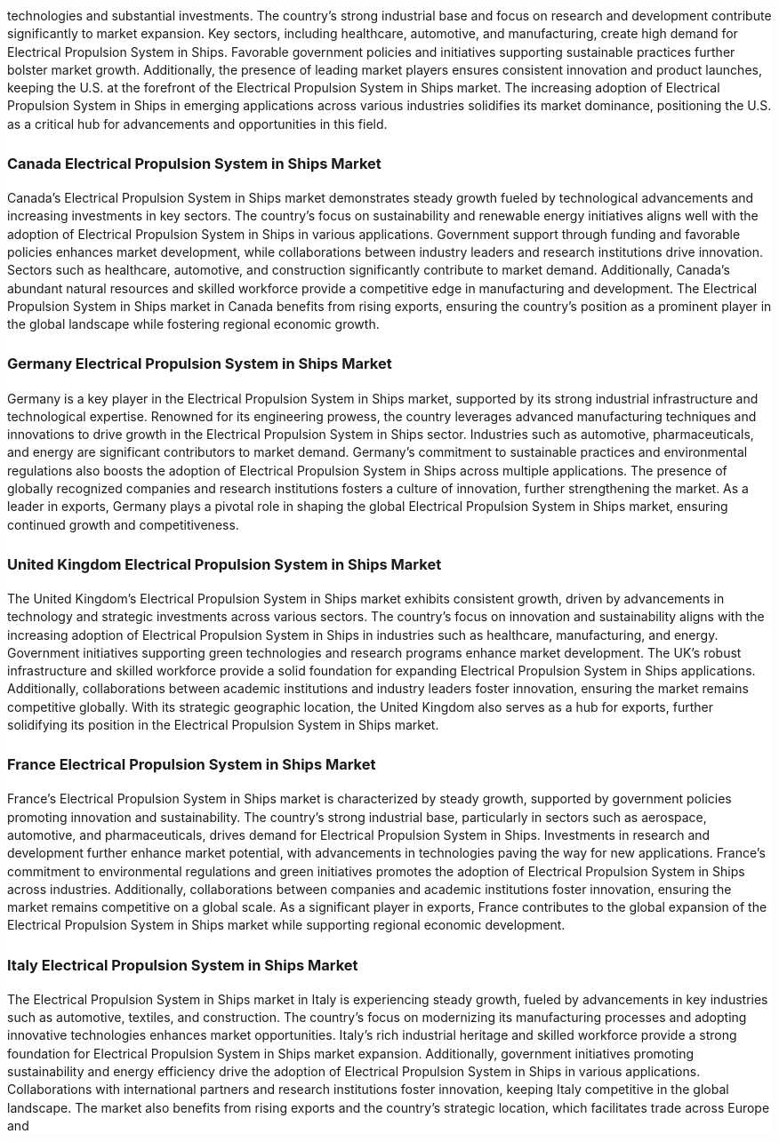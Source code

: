 technologies and substantial investments. The country&rsquo;s strong industrial base and focus on research and development contribute significantly to market expansion. Key sectors, including healthcare, automotive, and manufacturing, create high demand for Electrical Propulsion System in Ships. Favorable government policies and initiatives supporting sustainable practices further bolster market growth. Additionally, the presence of leading market players ensures consistent innovation and product launches, keeping the U.S. at the forefront of the Electrical Propulsion System in Ships market. The increasing adoption of Electrical Propulsion System in Ships in emerging applications across various industries solidifies its market dominance, positioning the U.S. as a critical hub for advancements and opportunities in this field.</p><h3>Canada Electrical Propulsion System in Ships Market</h3><p>Canada&rsquo;s Electrical Propulsion System in Ships market demonstrates steady growth fueled by technological advancements and increasing investments in key sectors. The country&rsquo;s focus on sustainability and renewable energy initiatives aligns well with the adoption of Electrical Propulsion System in Ships in various applications. Government support through funding and favorable policies enhances market development, while collaborations between industry leaders and research institutions drive innovation. Sectors such as healthcare, automotive, and construction significantly contribute to market demand. Additionally, Canada&rsquo;s abundant natural resources and skilled workforce provide a competitive edge in manufacturing and development. The Electrical Propulsion System in Ships market in Canada benefits from rising exports, ensuring the country&rsquo;s position as a prominent player in the global landscape while fostering regional economic growth.</p><h3>Germany Electrical Propulsion System in Ships Market</h3><p>Germany is a key player in the Electrical Propulsion System in Ships market, supported by its strong industrial infrastructure and technological expertise. Renowned for its engineering prowess, the country leverages advanced manufacturing techniques and innovations to drive growth in the Electrical Propulsion System in Ships sector. Industries such as automotive, pharmaceuticals, and energy are significant contributors to market demand. Germany&rsquo;s commitment to sustainable practices and environmental regulations also boosts the adoption of Electrical Propulsion System in Ships across multiple applications. The presence of globally recognized companies and research institutions fosters a culture of innovation, further strengthening the market. As a leader in exports, Germany plays a pivotal role in shaping the global Electrical Propulsion System in Ships market, ensuring continued growth and competitiveness.</p><h3>United Kingdom Electrical Propulsion System in Ships Market</h3><p>The United Kingdom&rsquo;s Electrical Propulsion System in Ships market exhibits consistent growth, driven by advancements in technology and strategic investments across various sectors. The country&rsquo;s focus on innovation and sustainability aligns with the increasing adoption of Electrical Propulsion System in Ships in industries such as healthcare, manufacturing, and energy. Government initiatives supporting green technologies and research programs enhance market development. The UK&rsquo;s robust infrastructure and skilled workforce provide a solid foundation for expanding Electrical Propulsion System in Ships applications. Additionally, collaborations between academic institutions and industry leaders foster innovation, ensuring the market remains competitive globally. With its strategic geographic location, the United Kingdom also serves as a hub for exports, further solidifying its position in the Electrical Propulsion System in Ships market.</p><h3>France Electrical Propulsion System in Ships Market</h3><p>France&rsquo;s Electrical Propulsion System in Ships market is characterized by steady growth, supported by government policies promoting innovation and sustainability. The country&rsquo;s strong industrial base, particularly in sectors such as aerospace, automotive, and pharmaceuticals, drives demand for Electrical Propulsion System in Ships. Investments in research and development further enhance market potential, with advancements in technologies paving the way for new applications. France&rsquo;s commitment to environmental regulations and green initiatives promotes the adoption of Electrical Propulsion System in Ships across industries. Additionally, collaborations between companies and academic institutions foster innovation, ensuring the market remains competitive on a global scale. As a significant player in exports, France contributes to the global expansion of the Electrical Propulsion System in Ships market while supporting regional economic development.</p><h3>Italy Electrical Propulsion System in Ships Market</h3><p>The Electrical Propulsion System in Ships market in Italy is experiencing steady growth, fueled by advancements in key industries such as automotive, textiles, and construction. The country&rsquo;s focus on modernizing its manufacturing processes and adopting innovative technologies enhances market opportunities. Italy&rsquo;s rich industrial heritage and skilled workforce provide a strong foundation for Electrical Propulsion System in Ships market expansion. Additionally, government initiatives promoting sustainability and energy efficiency drive the adoption of Electrical Propulsion System in Ships in various applications. Collaborations with international partners and research institutions foster innovation, keeping Italy competitive in the global landscape. The market also benefits from rising exports and the country&rsquo;s strategic location, which facilitates trade across Europe and